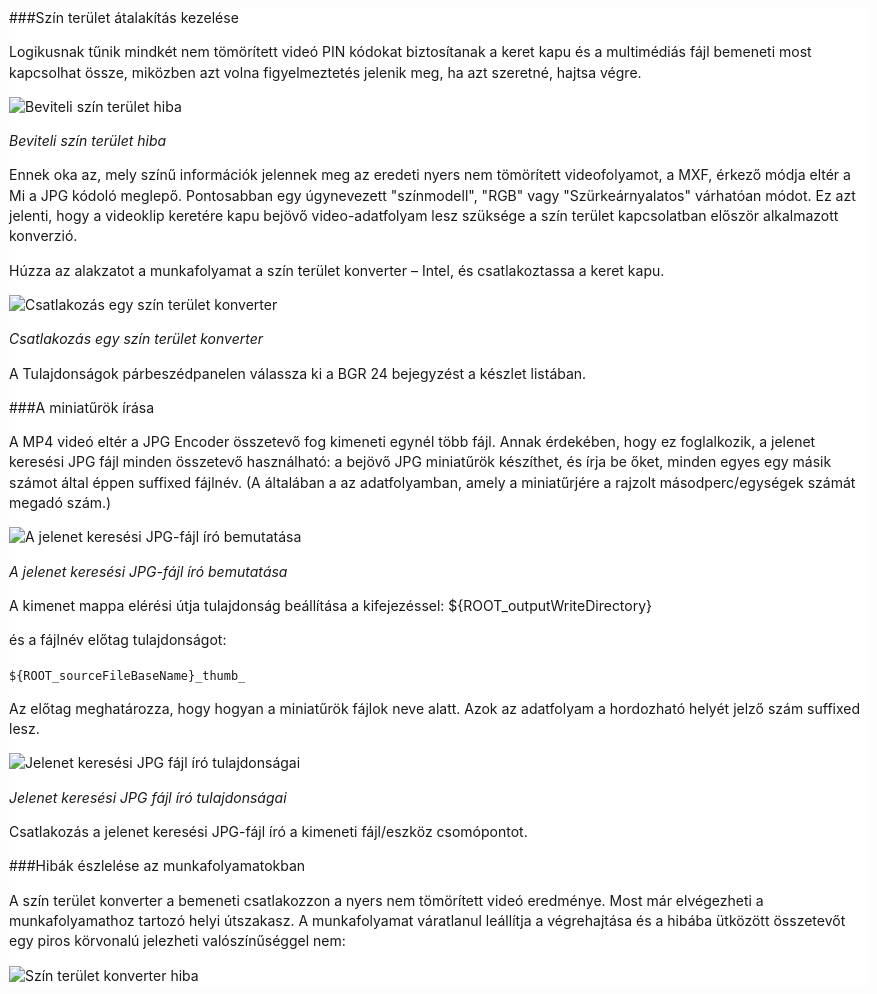 ###<a id="thumbnails_to__multibitrate_MP4_color_space"></a>Szín terület átalakítás kezelése

Logikusnak tűnik mindkét nem tömörített videó PIN kódokat biztosítanak a keret kapu és a multimédiás fájl bemeneti most kapcsolhat össze, miközben azt volna figyelmeztetés jelenik meg, ha azt szeretné, hajtsa végre.

![Beviteli szín terület hiba](./media/media-services-media-encoder-premium-workflow-tutorials/media-services-input-color-space-error.png)

*Beviteli szín terület hiba*

Ennek oka az, mely színű információk jelennek meg az eredeti nyers nem tömörített videofolyamot, a MXF, érkező módja eltér a Mi a JPG kódoló meglepő. Pontosabban egy úgynevezett "színmodell", "RGB" vagy "Szürkeárnyalatos" várhatóan módot. Ez azt jelenti, hogy a videoklip keretére kapu bejövő video-adatfolyam lesz szüksége a szín terület kapcsolatban először alkalmazott konverzió.

Húzza az alakzatot a munkafolyamat a szín terület konverter – Intel, és csatlakoztassa a keret kapu.

![Csatlakozás egy szín terület konverter](./media/media-services-media-encoder-premium-workflow-tutorials/media-services-connect-color-space-convertor.png)

*Csatlakozás egy szín terület konverter*

A Tulajdonságok párbeszédpanelen válassza ki a BGR 24 bejegyzést a készlet listában.

###<a id="thumbnails_to__multibitrate_MP4_writing_thumbnails"></a>A miniatűrök írása

A MP4 videó eltér a JPG Encoder összetevő fog kimeneti egynél több fájl. Annak érdekében, hogy ez foglalkozik, a jelenet keresési JPG fájl minden összetevő használható: a bejövő JPG miniatűrök készíthet, és írja be őket, minden egyes egy másik számot által éppen suffixed fájlnév. (A általában a az adatfolyamban, amely a miniatűrjére a rajzolt másodperc/egységek számát megadó szám.)


![A jelenet keresési JPG-fájl író bemutatása](./media/media-services-media-encoder-premium-workflow-tutorials/media-services-scene-search-jpg-file-writer.png)

*A jelenet keresési JPG-fájl író bemutatása*

A kimenet mappa elérési útja tulajdonság beállítása a kifejezéssel: ${ROOT_outputWriteDirectory} 

és a fájlnév előtag tulajdonságot: 

    ${ROOT_sourceFileBaseName}_thumb_

Az előtag meghatározza, hogy hogyan a miniatűrök fájlok neve alatt. Azok az adatfolyam a hordozható helyét jelző szám suffixed lesz.


![Jelenet keresési JPG fájl író tulajdonságai](./media/media-services-media-encoder-premium-workflow-tutorials/media-services-scene-search-jpg-file-writer-properties.png)

*Jelenet keresési JPG fájl író tulajdonságai*

Csatlakozás a jelenet keresési JPG-fájl író a kimeneti fájl/eszköz csomópontot.

###<a id="thumbnails_to__multibitrate_MP4_errors"></a>Hibák észlelése az munkafolyamatokban

A szín terület konverter a bemeneti csatlakozzon a nyers nem tömörített videó eredménye. Most már elvégezheti a munkafolyamathoz tartozó helyi útszakasz. A munkafolyamat váratlanul leállítja a végrehajtása és a hibába ütközött összetevőt egy piros körvonalú jelezheti valószínűséggel nem:

![Szín terület konverter hiba](./media/media-services-media-encoder-premium-workflow-tutorials/media-services-color-space-converter-error.png)
